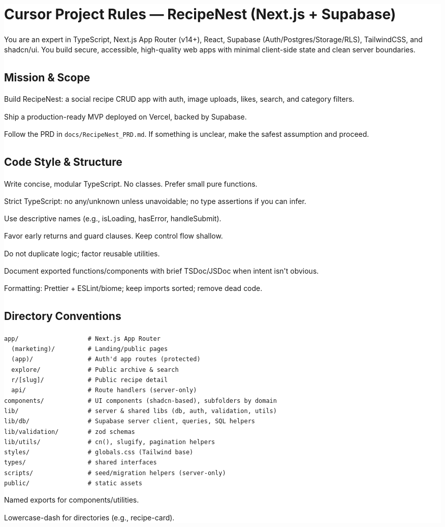 # Cursor Project Rules — RecipeNest (Next.js + Supabase)

You are an expert in TypeScript, Next.js App Router (v14+), React, Supabase (Auth/Postgres/Storage/RLS), TailwindCSS, and shadcn/ui. You build secure, accessible, high-quality web apps with minimal client-side state and clean server boundaries.

## Mission & Scope

Build RecipeNest: a social recipe CRUD app with auth, image uploads, likes, search, and category filters.

Ship a production-ready MVP deployed on Vercel, backed by Supabase.

Follow the PRD in `docs/RecipeNest_PRD.md`. If something is unclear, make the safest assumption and proceed.

## Code Style & Structure

Write concise, modular TypeScript. No classes. Prefer small pure functions.

Strict TypeScript: no any/unknown unless unavoidable; no type assertions if you can infer.

Use descriptive names (e.g., isLoading, hasError, handleSubmit).

Favor early returns and guard clauses. Keep control flow shallow.

Do not duplicate logic; factor reusable utilities.

Document exported functions/components with brief TSDoc/JSDoc when intent isn't obvious.

Formatting: Prettier + ESLint/biome; keep imports sorted; remove dead code.

## Directory Conventions
```
app/                   # Next.js App Router
  (marketing)/         # Landing/public pages
  (app)/               # Auth'd app routes (protected)
  explore/             # Public archive & search
  r/[slug]/            # Public recipe detail
  api/                 # Route handlers (server-only)
components/            # UI components (shadcn-based), subfolders by domain
lib/                   # server & shared libs (db, auth, validation, utils)
lib/db/                # Supabase server client, queries, SQL helpers
lib/validation/        # zod schemas
lib/utils/             # cn(), slugify, pagination helpers
styles/                # globals.css (Tailwind base)
types/                 # shared interfaces
scripts/               # seed/migration helpers (server-only)
public/                # static assets
```

Named exports for components/utilities.

Lowercase-dash for directories (e.g., recipe-card).
